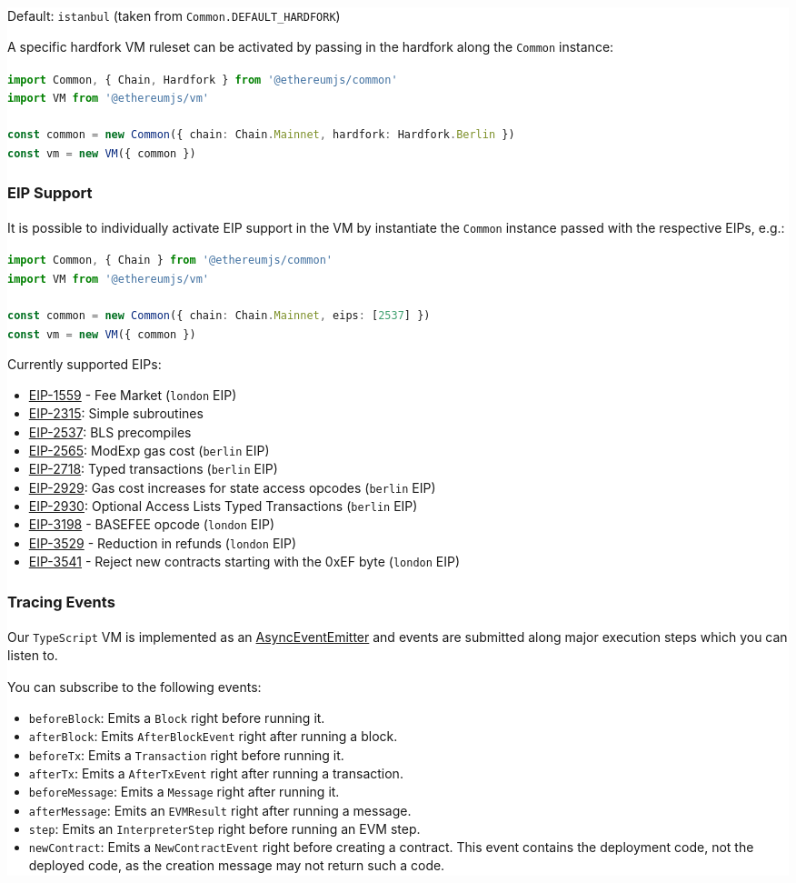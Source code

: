 Default: `istanbul` \(taken from `Common.DEFAULT_HARDFORK`\)

A specific hardfork VM ruleset can be activated by passing in the hardfork along the `Common` instance:

```typescript
import Common, { Chain, Hardfork } from '@ethereumjs/common'
import VM from '@ethereumjs/vm'

const common = new Common({ chain: Chain.Mainnet, hardfork: Hardfork.Berlin })
const vm = new VM({ common })
```

### EIP Support

It is possible to individually activate EIP support in the VM by instantiate the `Common` instance passed with the respective EIPs, e.g.:

```typescript
import Common, { Chain } from '@ethereumjs/common'
import VM from '@ethereumjs/vm'

const common = new Common({ chain: Chain.Mainnet, eips: [2537] })
const vm = new VM({ common })
```

Currently supported EIPs:

* [EIP-1559](https://eips.ethereum.org/EIPS/eip-1559) - Fee Market \(`london` EIP\)
* [EIP-2315](https://eips.ethereum.org/EIPS/eip-2315): Simple subroutines
* [EIP-2537](https://eips.ethereum.org/EIPS/eip-2537): BLS precompiles
* [EIP-2565](https://eips.ethereum.org/EIPS/eip-2565): ModExp gas cost \(`berlin` EIP\)
* [EIP-2718](https://eips.ethereum.org/EIPS/eip-2718): Typed transactions \(`berlin` EIP\)
* [EIP-2929](https://eips.ethereum.org/EIPS/eip-2929): Gas cost increases for state access opcodes \(`berlin` EIP\)
* [EIP-2930](https://eips.ethereum.org/EIPS/eip-2930): Optional Access Lists Typed Transactions \(`berlin` EIP\)
* [EIP-3198](https://eips.ethereum.org/EIPS/eip-3198) - BASEFEE opcode \(`london` EIP\)
* [EIP-3529](https://eips.ethereum.org/EIPS/eip-3529) - Reduction in refunds \(`london` EIP\)
* [EIP-3541](https://eips.ethereum.org/EIPS/eip-3541) - Reject new contracts starting with the 0xEF byte \(`london` EIP\)

### Tracing Events

Our `TypeScript` VM is implemented as an [AsyncEventEmitter](https://github.com/ahultgren/async-eventemitter) and events are submitted along major execution steps which you can listen to.

You can subscribe to the following events:

* `beforeBlock`: Emits a `Block` right before running it.
* `afterBlock`: Emits `AfterBlockEvent` right after running a block.
* `beforeTx`: Emits a `Transaction` right before running it.
* `afterTx`: Emits a `AfterTxEvent` right after running a transaction.
* `beforeMessage`: Emits a `Message` right after running it.
* `afterMessage`: Emits an `EVMResult` right after running a message.
* `step`: Emits an `InterpreterStep` right before running an EVM step.
* `newContract`: Emits a `NewContractEvent` right before creating a contract. This event contains the deployment code, not the deployed code, as the creation message may not return such a code.
